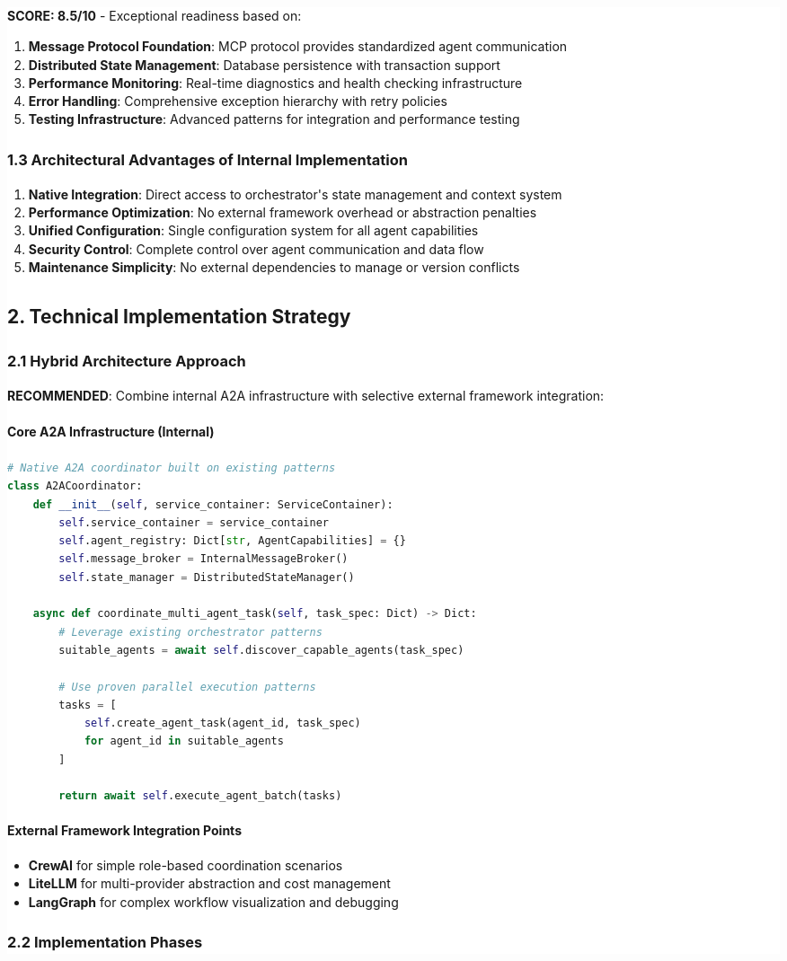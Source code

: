 **SCORE: 8.5/10** - Exceptional readiness based on:

1. **Message Protocol Foundation**: MCP protocol provides standardized agent communication
2. **Distributed State Management**: Database persistence with transaction support
3. **Performance Monitoring**: Real-time diagnostics and health checking infrastructure
4. **Error Handling**: Comprehensive exception hierarchy with retry policies
5. **Testing Infrastructure**: Advanced patterns for integration and performance testing

### 1.3 Architectural Advantages of Internal Implementation

1. **Native Integration**: Direct access to orchestrator's state management and context system
2. **Performance Optimization**: No external framework overhead or abstraction penalties
3. **Unified Configuration**: Single configuration system for all agent capabilities
4. **Security Control**: Complete control over agent communication and data flow
5. **Maintenance Simplicity**: No external dependencies to manage or version conflicts

## 2. Technical Implementation Strategy

### 2.1 Hybrid Architecture Approach

**RECOMMENDED**: Combine internal A2A infrastructure with selective external framework integration:

#### Core A2A Infrastructure (Internal)
```python
# Native A2A coordinator built on existing patterns
class A2ACoordinator:
    def __init__(self, service_container: ServiceContainer):
        self.service_container = service_container
        self.agent_registry: Dict[str, AgentCapabilities] = {}
        self.message_broker = InternalMessageBroker()
        self.state_manager = DistributedStateManager()
        
    async def coordinate_multi_agent_task(self, task_spec: Dict) -> Dict:
        # Leverage existing orchestrator patterns
        suitable_agents = await self.discover_capable_agents(task_spec)
        
        # Use proven parallel execution patterns
        tasks = [
            self.create_agent_task(agent_id, task_spec)
            for agent_id in suitable_agents
        ]
        
        return await self.execute_agent_batch(tasks)
```

#### External Framework Integration Points
- **CrewAI** for simple role-based coordination scenarios
- **LiteLLM** for multi-provider abstraction and cost management
- **LangGraph** for complex workflow visualization and debugging

### 2.2 Implementation Phases
